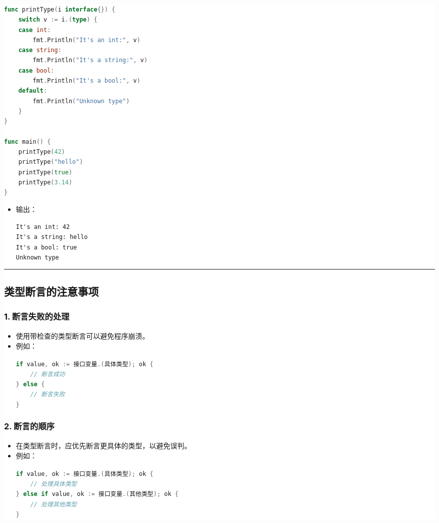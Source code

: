 ```go
func printType(i interface{}) {
    switch v := i.(type) {
    case int:
        fmt.Println("It's an int:", v)
    case string:
        fmt.Println("It's a string:", v)
    case bool:
        fmt.Println("It's a bool:", v)
    default:
        fmt.Println("Unknown type")
    }
}

func main() {
    printType(42)
    printType("hello")
    printType(true)
    printType(3.14)
}
```

- 输出：
  ```
  It's an int: 42
  It's a string: hello
  It's a bool: true
  Unknown type
  ```

---

## 类型断言的注意事项

### 1. 断言失败的处理

- 使用带检查的类型断言可以避免程序崩溃。
- 例如：
  ```go
  if value, ok := 接口变量.(具体类型); ok {
      // 断言成功
  } else {
      // 断言失败
  }
  ```

### 2. 断言的顺序

- 在类型断言时，应优先断言更具体的类型，以避免误判。
- 例如：
  ```go
  if value, ok := 接口变量.(具体类型); ok {
      // 处理具体类型
  } else if value, ok := 接口变量.(其他类型); ok {
      // 处理其他类型
  }
  ```
